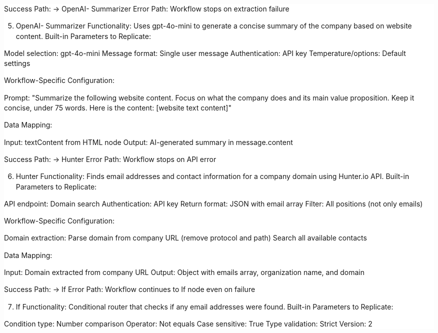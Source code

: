 Success Path: → OpenAI- Summarizer
Error Path: Workflow stops on extraction failure

5. OpenAI- Summarizer
Functionality: Uses gpt-4o-mini to generate a concise summary of the company based on website content.
Built-in Parameters to Replicate:

Model selection: gpt-4o-mini
Message format: Single user message
Authentication: API key
Temperature/options: Default settings

Workflow-Specific Configuration:

Prompt: "Summarize the following website content. Focus on what the company does and its main value proposition. Keep it concise, under 75 words. Here is the content: [website text content]"

Data Mapping:

Input: textContent from HTML node
Output: AI-generated summary in message.content

Success Path: → Hunter
Error Path: Workflow stops on API error

6. Hunter
Functionality: Finds email addresses and contact information for a company domain using Hunter.io API.
Built-in Parameters to Replicate:

API endpoint: Domain search
Authentication: API key
Return format: JSON with email array
Filter: All positions (not only emails)

Workflow-Specific Configuration:

Domain extraction: Parse domain from company URL (remove protocol and path)
Search all available contacts

Data Mapping:

Input: Domain extracted from company URL
Output: Object with emails array, organization name, and domain

Success Path: → If
Error Path: Workflow continues to If node even on failure

7. If
Functionality: Conditional router that checks if any email addresses were found.
Built-in Parameters to Replicate:

Condition type: Number comparison
Operator: Not equals
Case sensitive: True
Type validation: Strict
Version: 2
